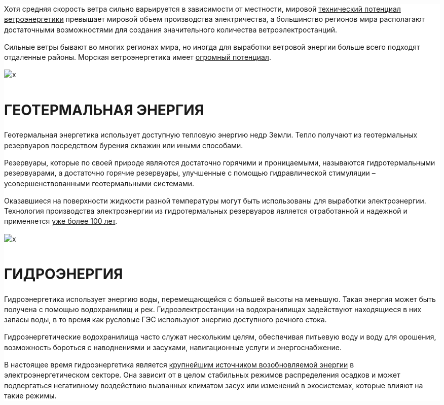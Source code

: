 Хотя средняя скорость ветра сильно варьируется в зависимости от местности, мировой [технический потенциал ветроэнергетики](https://www.ipcc.ch/site/assets/uploads/2018/03/Chapter-7-Wind-Energy-1.pdf) превышает мировой объем производства электричества, а большинство регионов мира располагают достаточными возможностями для создания значительного количества ветроэлектростанций.

Сильные ветры бывают во многих регионах мира, но иногда для выработки ветровой энергии больше всего подходят отдаленные районы. Морская ветроэнергетика имеет [огромный потенциал](https://www.irena.org/wind).

![x](Aspose.Words.c8ed3ae6-4f73-4903-85a0-d76a16b54a7b.005.jpeg)










# **ГЕОТЕРМАЛЬНАЯ ЭНЕРГИЯ**

Геотермальная энергетика использует доступную тепловую энергию недр Земли. Тепло получают из геотермальных резервуаров посредством бурения скважин или иными способами.

Резервуары, которые по своей природе являются достаточно горячими и проницаемыми, называются гидротермальными резервуарами, а достаточно горячие резервуары, улучшенные с помощью гидравлической стимуляции – усовершенствованными геотермальными системами.

Оказавшиеся на поверхности жидкости разной температуры могут быть использованы для выработки электроэнергии. Технология производства электроэнергии из гидротермальных резервуаров является отработанной и надежной и применяется [уже более 100 лет](https://www.ipcc.ch/site/assets/uploads/2018/03/Chapter-4-Geothermal-Energy-1.pdf).

![x](Aspose.Words.c8ed3ae6-4f73-4903-85a0-d76a16b54a7b.006.png)










#
# **ГИДРОЭНЕРГИЯ**

Гидроэнергетика использует энергию воды, перемещающейся с большей высоты на меньшую. Такая энергия может быть получена с помощью водохранилищ и рек. Гидроэлектростанции на водохранилищах задействуют находящиеся в них запасы воды, в то время как русловые ГЭС используют энергию доступного речного стока.

Гидроэнергетические водохранилища часто служат нескольким целям, обеспечивая питьевую воду и воду для орошения, возможность бороться с наводнениями и засухами, навигационные услуги и энергоснабжение.

В настоящее время гидроэнергетика является [крупнейшим источником возобновляемой энергии](https://www.ipcc.ch/site/assets/uploads/2018/03/Chapter-5-Hydropower-1.pdf) в электроэнергетическом секторе. Она зависит от в целом стабильных режимов распределения осадков и может подвергаться негативному воздействию вызванных климатом засух или изменений в экосистемах, которые влияют на такие режимы.
